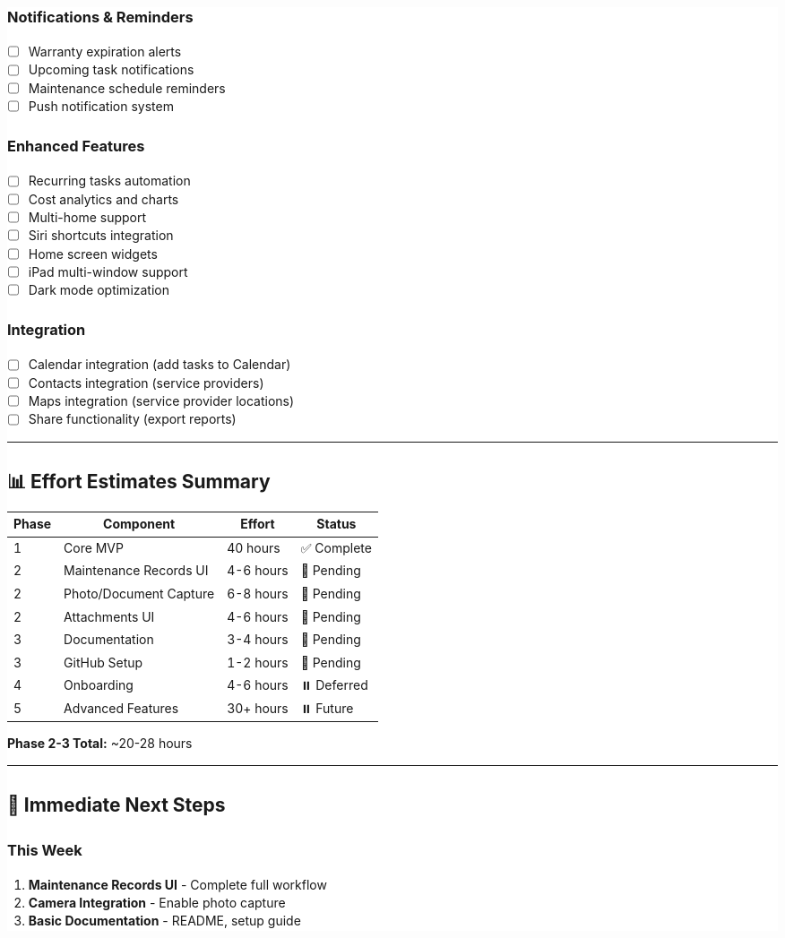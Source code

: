 ### Notifications & Reminders
- [ ] Warranty expiration alerts
- [ ] Upcoming task notifications
- [ ] Maintenance schedule reminders
- [ ] Push notification system

### Enhanced Features
- [ ] Recurring tasks automation
- [ ] Cost analytics and charts
- [ ] Multi-home support
- [ ] Siri shortcuts integration
- [ ] Home screen widgets
- [ ] iPad multi-window support
- [ ] Dark mode optimization

### Integration
- [ ] Calendar integration (add tasks to Calendar)
- [ ] Contacts integration (service providers)
- [ ] Maps integration (service provider locations)
- [ ] Share functionality (export reports)

---

## 📊 Effort Estimates Summary

| Phase | Component | Effort | Status |
|-------|-----------|--------|--------|
| 1 | Core MVP | 40 hours | ✅ Complete |
| 2 | Maintenance Records UI | 4-6 hours | 🚧 Pending |
| 2 | Photo/Document Capture | 6-8 hours | 🚧 Pending |
| 2 | Attachments UI | 4-6 hours | 🚧 Pending |
| 3 | Documentation | 3-4 hours | 🚧 Pending |
| 3 | GitHub Setup | 1-2 hours | 🚧 Pending |
| 4 | Onboarding | 4-6 hours | ⏸️ Deferred |
| 5 | Advanced Features | 30+ hours | ⏸️ Future |

**Phase 2-3 Total:** ~20-28 hours

---

## 🎯 Immediate Next Steps

### This Week
1. **Maintenance Records UI** - Complete full workflow
2. **Camera Integration** - Enable photo capture
3. **Basic Documentation** - README, setup guide
